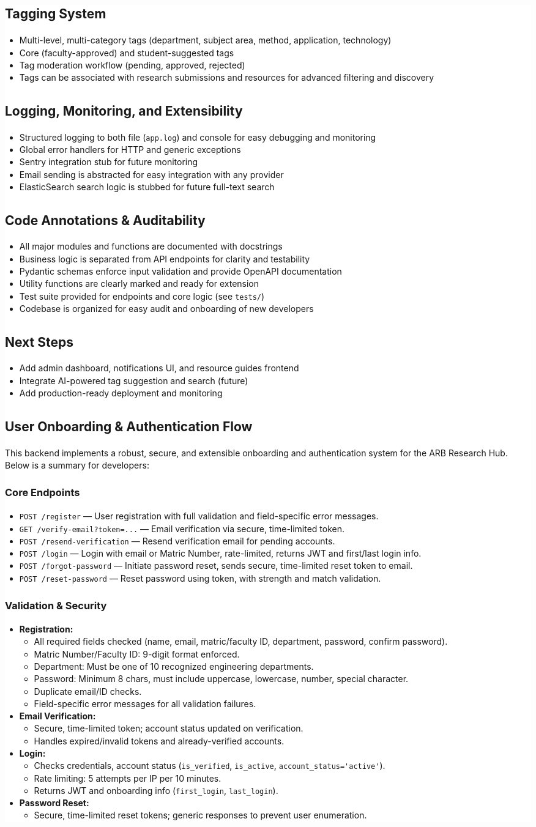 ## Tagging System
- Multi-level, multi-category tags (department, subject area, method, application, technology)
- Core (faculty-approved) and student-suggested tags
- Tag moderation workflow (pending, approved, rejected)
- Tags can be associated with research submissions and resources for advanced filtering and discovery

## Logging, Monitoring, and Extensibility
- Structured logging to both file (`app.log`) and console for easy debugging and monitoring
- Global error handlers for HTTP and generic exceptions
- Sentry integration stub for future monitoring
- Email sending is abstracted for easy integration with any provider
- ElasticSearch search logic is stubbed for future full-text search

## Code Annotations & Auditability
- All major modules and functions are documented with docstrings
- Business logic is separated from API endpoints for clarity and testability
- Pydantic schemas enforce input validation and provide OpenAPI documentation
- Utility functions are clearly marked and ready for extension
- Test suite provided for endpoints and core logic (see `tests/`)
- Codebase is organized for easy audit and onboarding of new developers

## Next Steps
- Add admin dashboard, notifications UI, and resource guides frontend
- Integrate AI-powered tag suggestion and search (future)
- Add production-ready deployment and monitoring

## User Onboarding & Authentication Flow

This backend implements a robust, secure, and extensible onboarding and authentication system for the ARB Research Hub. Below is a summary for developers:

### Core Endpoints
- `POST /register` — User registration with full validation and field-specific error messages.
- `GET /verify-email?token=...` — Email verification via secure, time-limited token.
- `POST /resend-verification` — Resend verification email for pending accounts.
- `POST /login` — Login with email or Matric Number, rate-limited, returns JWT and first/last login info.
- `POST /forgot-password` — Initiate password reset, sends secure, time-limited reset token to email.
- `POST /reset-password` — Reset password using token, with strength and match validation.

### Validation & Security
- **Registration:**
  - All required fields checked (name, email, matric/faculty ID, department, password, confirm password).
  - Matric Number/Faculty ID: 9-digit format enforced.
  - Department: Must be one of 10 recognized engineering departments.
  - Password: Minimum 8 chars, must include uppercase, lowercase, number, special character.
  - Duplicate email/ID checks.
  - Field-specific error messages for all validation failures.
- **Email Verification:**
  - Secure, time-limited token; account status updated on verification.
  - Handles expired/invalid tokens and already-verified accounts.
- **Login:**
  - Checks credentials, account status (`is_verified`, `is_active`, `account_status='active'`).
  - Rate limiting: 5 attempts per IP per 10 minutes.
  - Returns JWT and onboarding info (`first_login`, `last_login`).
- **Password Reset:**
  - Secure, time-limited reset tokens; generic responses to prevent user enumeration.